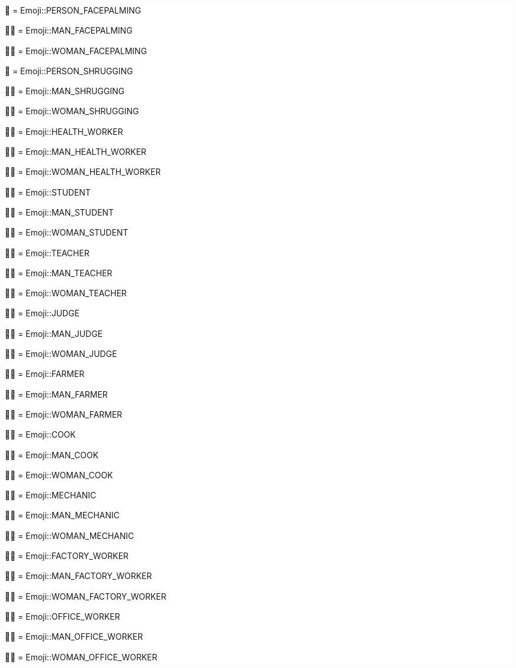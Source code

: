 🤦 = Emoji::PERSON_FACEPALMING

🤦‍♂️ = Emoji::MAN_FACEPALMING

🤦‍♀️ = Emoji::WOMAN_FACEPALMING

🤷 = Emoji::PERSON_SHRUGGING

🤷‍♂️ = Emoji::MAN_SHRUGGING

🤷‍♀️ = Emoji::WOMAN_SHRUGGING

🧑‍⚕️ = Emoji::HEALTH_WORKER

👨‍⚕️ = Emoji::MAN_HEALTH_WORKER

👩‍⚕️ = Emoji::WOMAN_HEALTH_WORKER

🧑‍🎓 = Emoji::STUDENT

👨‍🎓 = Emoji::MAN_STUDENT

👩‍🎓 = Emoji::WOMAN_STUDENT

🧑‍🏫 = Emoji::TEACHER

👨‍🏫 = Emoji::MAN_TEACHER

👩‍🏫 = Emoji::WOMAN_TEACHER

🧑‍⚖️ = Emoji::JUDGE

👨‍⚖️ = Emoji::MAN_JUDGE

👩‍⚖️ = Emoji::WOMAN_JUDGE

🧑‍🌾 = Emoji::FARMER

👨‍🌾 = Emoji::MAN_FARMER

👩‍🌾 = Emoji::WOMAN_FARMER

🧑‍🍳 = Emoji::COOK

👨‍🍳 = Emoji::MAN_COOK

👩‍🍳 = Emoji::WOMAN_COOK

🧑‍🔧 = Emoji::MECHANIC

👨‍🔧 = Emoji::MAN_MECHANIC

👩‍🔧 = Emoji::WOMAN_MECHANIC

🧑‍🏭 = Emoji::FACTORY_WORKER

👨‍🏭 = Emoji::MAN_FACTORY_WORKER

👩‍🏭 = Emoji::WOMAN_FACTORY_WORKER

🧑‍💼 = Emoji::OFFICE_WORKER

👨‍💼 = Emoji::MAN_OFFICE_WORKER

👩‍💼 = Emoji::WOMAN_OFFICE_WORKER
